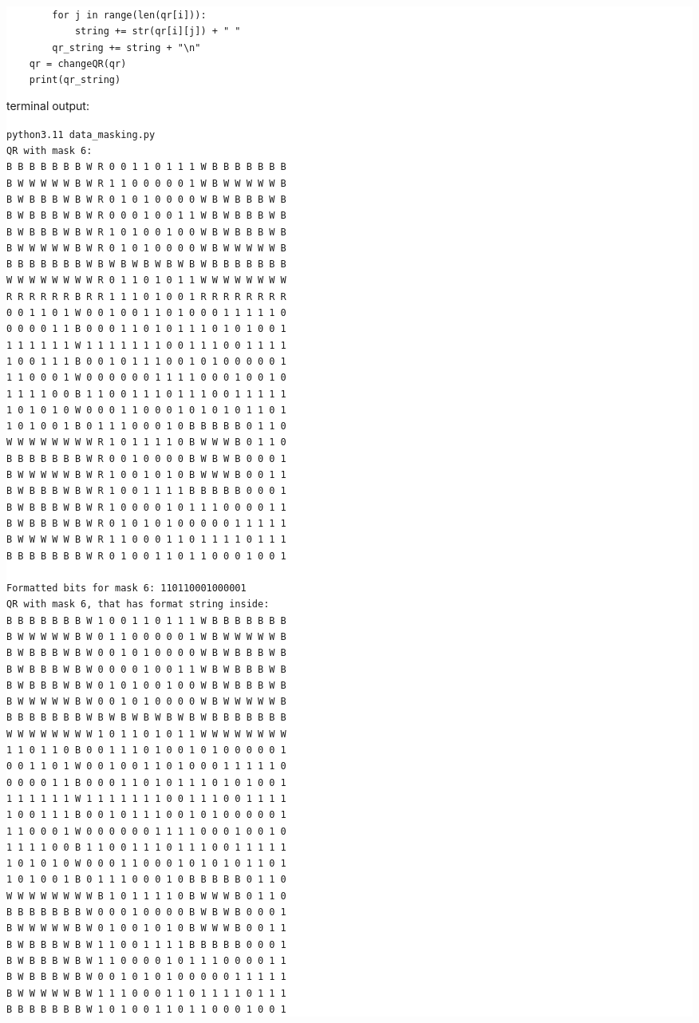 ```
        for j in range(len(qr[i])):
            string += str(qr[i][j]) + " "
        qr_string += string + "\n"
    qr = changeQR(qr)
    print(qr_string)
```

terminal output: <br>
```
python3.11 data_masking.py 
QR with mask 6: 
B B B B B B B W R 0 0 1 1 0 1 1 1 W B B B B B B B 
B W W W W W B W R 1 1 0 0 0 0 0 1 W B W W W W W B 
B W B B B W B W R 0 1 0 1 0 0 0 0 W B W B B B W B 
B W B B B W B W R 0 0 0 1 0 0 1 1 W B W B B B W B 
B W B B B W B W R 1 0 1 0 0 1 0 0 W B W B B B W B 
B W W W W W B W R 0 1 0 1 0 0 0 0 W B W W W W W B 
B B B B B B B W B W B W B W B W B W B B B B B B B 
W W W W W W W W R 0 1 1 0 1 0 1 1 W W W W W W W W 
R R R R R R B R R 1 1 1 0 1 0 0 1 R R R R R R R R 
0 0 1 1 0 1 W 0 0 1 0 0 1 1 0 1 0 0 0 1 1 1 1 1 0 
0 0 0 0 1 1 B 0 0 0 1 1 0 1 0 1 1 1 0 1 0 1 0 0 1 
1 1 1 1 1 1 W 1 1 1 1 1 1 1 0 0 1 1 1 0 0 1 1 1 1 
1 0 0 1 1 1 B 0 0 1 0 1 1 1 0 0 1 0 1 0 0 0 0 0 1 
1 1 0 0 0 1 W 0 0 0 0 0 0 1 1 1 1 0 0 0 1 0 0 1 0 
1 1 1 1 0 0 B 1 1 0 0 1 1 1 0 1 1 1 0 0 1 1 1 1 1 
1 0 1 0 1 0 W 0 0 0 1 1 0 0 0 1 0 1 0 1 0 1 1 0 1 
1 0 1 0 0 1 B 0 1 1 1 0 0 0 1 0 B B B B B 0 1 1 0 
W W W W W W W W R 1 0 1 1 1 1 0 B W W W B 0 1 1 0 
B B B B B B B W R 0 0 1 0 0 0 0 B W B W B 0 0 0 1 
B W W W W W B W R 1 0 0 1 0 1 0 B W W W B 0 0 1 1 
B W B B B W B W R 1 0 0 1 1 1 1 B B B B B 0 0 0 1 
B W B B B W B W R 1 0 0 0 0 1 0 1 1 1 0 0 0 0 1 1 
B W B B B W B W R 0 1 0 1 0 1 0 0 0 0 0 1 1 1 1 1 
B W W W W W B W R 1 1 0 0 0 1 1 0 1 1 1 1 0 1 1 1 
B B B B B B B W R 0 1 0 0 1 1 0 1 1 0 0 0 1 0 0 1 

Formatted bits for mask 6: 110110001000001 
QR with mask 6, that has format string inside: 
B B B B B B B W 1 0 0 1 1 0 1 1 1 W B B B B B B B 
B W W W W W B W 0 1 1 0 0 0 0 0 1 W B W W W W W B 
B W B B B W B W 0 0 1 0 1 0 0 0 0 W B W B B B W B 
B W B B B W B W 0 0 0 0 1 0 0 1 1 W B W B B B W B 
B W B B B W B W 0 1 0 1 0 0 1 0 0 W B W B B B W B 
B W W W W W B W 0 0 1 0 1 0 0 0 0 W B W W W W W B 
B B B B B B B W B W B W B W B W B W B B B B B B B
W W W W W W W W 1 0 1 1 0 1 0 1 1 W W W W W W W W 
1 1 0 1 1 0 B 0 0 1 1 1 0 1 0 0 1 0 1 0 0 0 0 0 1 
0 0 1 1 0 1 W 0 0 1 0 0 1 1 0 1 0 0 0 1 1 1 1 1 0 
0 0 0 0 1 1 B 0 0 0 1 1 0 1 0 1 1 1 0 1 0 1 0 0 1 
1 1 1 1 1 1 W 1 1 1 1 1 1 1 0 0 1 1 1 0 0 1 1 1 1 
1 0 0 1 1 1 B 0 0 1 0 1 1 1 0 0 1 0 1 0 0 0 0 0 1 
1 1 0 0 0 1 W 0 0 0 0 0 0 1 1 1 1 0 0 0 1 0 0 1 0 
1 1 1 1 0 0 B 1 1 0 0 1 1 1 0 1 1 1 0 0 1 1 1 1 1 
1 0 1 0 1 0 W 0 0 0 1 1 0 0 0 1 0 1 0 1 0 1 1 0 1 
1 0 1 0 0 1 B 0 1 1 1 0 0 0 1 0 B B B B B 0 1 1 0 
W W W W W W W W B 1 0 1 1 1 1 0 B W W W B 0 1 1 0 
B B B B B B B W 0 0 0 1 0 0 0 0 B W B W B 0 0 0 1 
B W W W W W B W 0 1 0 0 1 0 1 0 B W W W B 0 0 1 1 
B W B B B W B W 1 1 0 0 1 1 1 1 B B B B B 0 0 0 1 
B W B B B W B W 1 1 0 0 0 0 1 0 1 1 1 0 0 0 0 1 1 
B W B B B W B W 0 0 1 0 1 0 1 0 0 0 0 0 1 1 1 1 1 
B W W W W W B W 1 1 1 0 0 0 1 1 0 1 1 1 1 0 1 1 1 
B B B B B B B W 1 0 1 0 0 1 1 0 1 1 0 0 0 1 0 0 1 
```